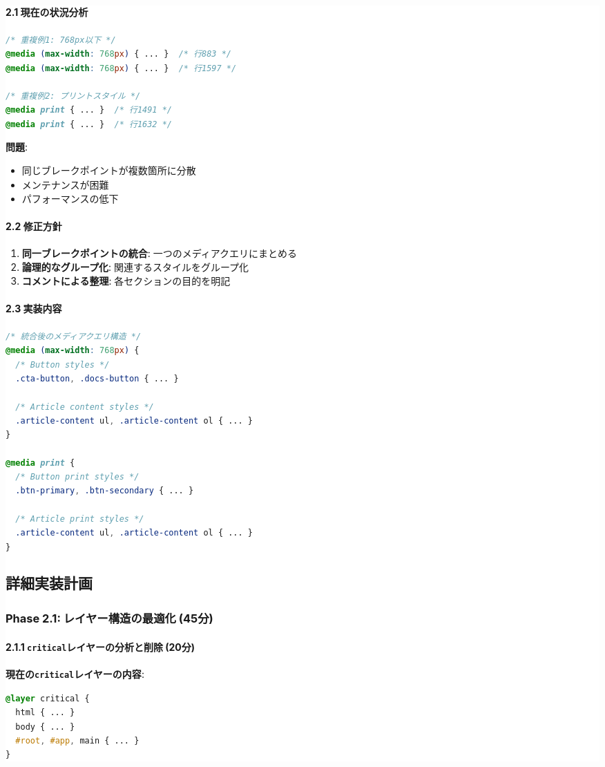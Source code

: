 #### 2.1 現在の状況分析
```css
/* 重複例1: 768px以下 */
@media (max-width: 768px) { ... }  /* 行883 */
@media (max-width: 768px) { ... }  /* 行1597 */

/* 重複例2: プリントスタイル */
@media print { ... }  /* 行1491 */
@media print { ... }  /* 行1632 */
```

**問題**:
- 同じブレークポイントが複数箇所に分散
- メンテナンスが困難
- パフォーマンスの低下

#### 2.2 修正方針
1. **同一ブレークポイントの統合**: 一つのメディアクエリにまとめる
2. **論理的なグループ化**: 関連するスタイルをグループ化
3. **コメントによる整理**: 各セクションの目的を明記

#### 2.3 実装内容
```css
/* 統合後のメディアクエリ構造 */
@media (max-width: 768px) {
  /* Button styles */
  .cta-button, .docs-button { ... }
  
  /* Article content styles */
  .article-content ul, .article-content ol { ... }
}

@media print {
  /* Button print styles */
  .btn-primary, .btn-secondary { ... }
  
  /* Article print styles */
  .article-content ul, .article-content ol { ... }
}
```

## 詳細実装計画

### Phase 2.1: レイヤー構造の最適化 (45分)

#### 2.1.1 `critical`レイヤーの分析と削除 (20分)

**現在の`critical`レイヤーの内容**:
```css
@layer critical {
  html { ... }
  body { ... }
  #root, #app, main { ... }
}
```
